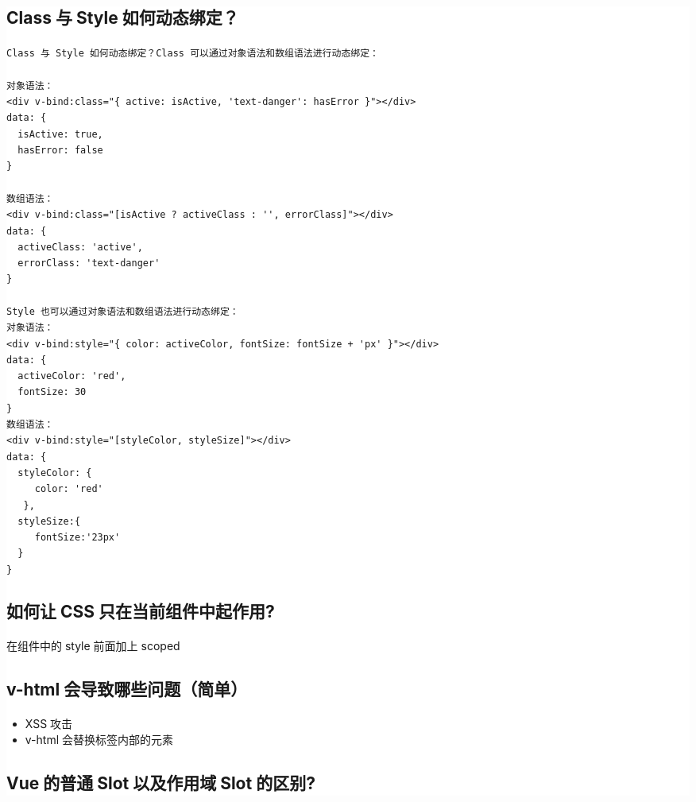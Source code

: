 ```js
```

## Class 与 Style 如何动态绑定？

```
Class 与 Style 如何动态绑定？Class 可以通过对象语法和数组语法进行动态绑定：

对象语法：
<div v-bind:class="{ active: isActive, 'text-danger': hasError }"></div>
data: {
  isActive: true,
  hasError: false
}

数组语法：
<div v-bind:class="[isActive ? activeClass : '', errorClass]"></div>
data: {
  activeClass: 'active',
  errorClass: 'text-danger'
}

Style 也可以通过对象语法和数组语法进行动态绑定：
对象语法：
<div v-bind:style="{ color: activeColor, fontSize: fontSize + 'px' }"></div>
data: {
  activeColor: 'red',
  fontSize: 30
}
数组语法：
<div v-bind:style="[styleColor, styleSize]"></div>
data: {
  styleColor: {
     color: 'red'
   },
  styleSize:{
     fontSize:'23px'
  }
}
```

## 如何让 CSS 只在当前组件中起作用?

在组件中的 style 前面加上 scoped

## v-html 会导致哪些问题（简单）

- XSS 攻击
- v-html 会替换标签内部的元素

## Vue 的普通 Slot 以及作用域 Slot 的区别?
